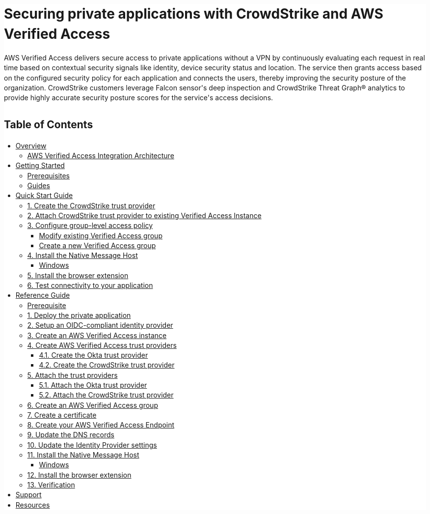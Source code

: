 # Securing private applications with CrowdStrike and AWS Verified Access

AWS Verified Access delivers secure access to private applications without a VPN by continuously evaluating each request in real time based on contextual security signals like identity, device security status and location. The service then grants access based on the configured security policy for each application and connects the users, thereby improving the security posture of the organization. CrowdStrike customers leverage Falcon sensor's deep inspection and CrowdStrike Threat Graph® analytics to provide highly accurate security posture scores for the service's access decisions.

## Table of Contents

- [Overview](#overview)
  - [AWS Verified Access Integration Architecture](#aws-verified-access-integration-architecture)
- [Getting Started](#getting-started)
  - [Prerequisites](#prerequisites)
  - [Guides](#guides)
- [Quick Start Guide](#quick-start-guide)
  - [1. Create the CrowdStrike trust provider](#1-create-the-crowdstrike-trust-provider)
  - [2. Attach CrowdStrike trust provider to existing Verified Access Instance](#2-attach-crowdstrike-trust-provider-to-existing-verified-access-instance)
  - [3. Configure group-level access policy](#3-configure-group-level-access-policy)
    - [Modify existing Verified Access group](#modify-existing-verified-access-group)
    - [Create a new Verified Access group](#create-a-new-verified-access-group)
  - [4. Install the Native Message Host](#4-install-the-native-message-host)
    - [Windows](#windows)
  - [5. Install the browser extension](#5-install-the-browser-extension)
  - [6. Test connectivity to your application](#6-test-connectivity-to-your-application)
- [Reference Guide](#reference-guide)
  - [Prerequisite](#prerequisite)
  - [1. Deploy the private application](#1-deploy-the-private-application)
  - [2. Setup an OIDC-compliant identity provider](#2-setup-an-oidc-compliant-identity-provider)
  - [3. Create an AWS Verified Access instance](#3-create-an-aws-verified-access-instance)
  - [4. Create AWS Verified Access trust providers](#4-create-aws-verified-access-trust-providers)
    - [4.1. Create the Okta trust provider](#41-create-the-okta-trust-provider)
    - [4.2. Create the CrowdStrike trust provider](#42-create-the-crowdstrike-trust-provider)
  - [5. Attach the trust providers](#5-attach-the-trust-providers)
    - [5.1. Attach the Okta trust provider](#51-attach-the-okta-trust-provider)
    - [5.2. Attach the CrowdStrike trust provider](#52-attach-the-crowdstrike-trust-provider)
  - [6. Create an AWS Verified Access group](#6-create-an-aws-verified-access-group)
  - [7. Create a certificate](#7-create-a-certificate)
  - [8. Create your AWS Verified Access Endpoint](#8-create-your-aws-verified-access-endpoint)
  - [9. Update the DNS records](#9-update-the-dns-records)
  - [10. Update the Identity Provider settings](#10-update-the-identity-provider-settings)
  - [11. Install the Native Message Host](#11-install-the-native-message-host)
    - [Windows](#windows-1)
  - [12. Install the browser extension](#12-install-the-browser-extension)
  - [13. Verification](#13-verification)
- [Support](#support)
- [Resources](#resources)
